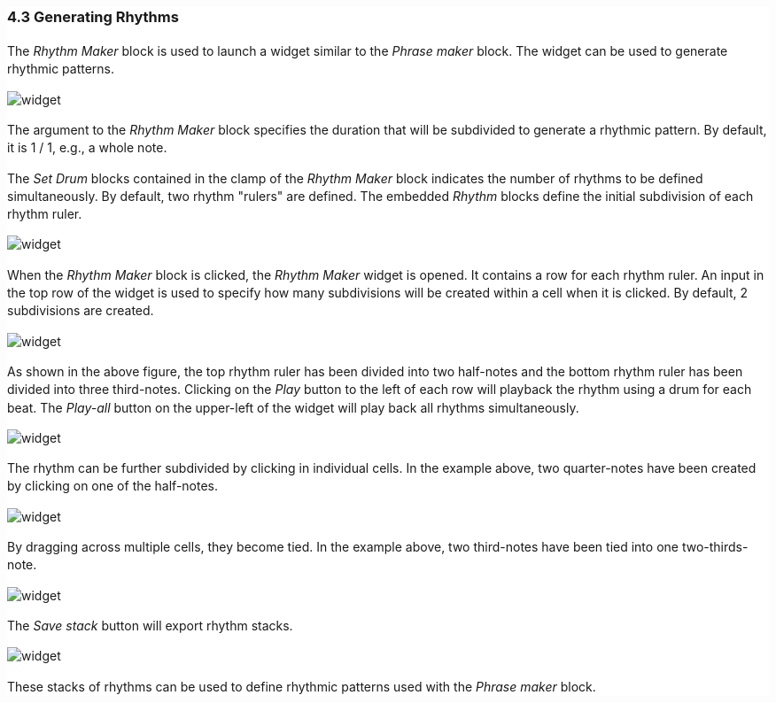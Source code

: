 ### <a name="rhythms">4.3 Generating Rhythms</a>

The *Rhythm Maker* block is used to launch a widget similar to the
*Phrase maker* block. The widget can be used to generate rhythmic
patterns.

![widget](./rhythm1.svg "generating rhythms")

The argument to the *Rhythm Maker* block specifies the duration that
will be subdivided to generate a rhythmic pattern. By default, it is 1
/ 1, e.g., a whole note.

The *Set Drum* blocks contained in the clamp of the *Rhythm Maker*
block indicates the number of rhythms to be defined simultaneously. By
default, two rhythm "rulers" are defined. The embedded *Rhythm* blocks
define the initial subdivision of each rhythm ruler.

![widget](./rhythm2.svg "rhythm maker")

When the *Rhythm Maker* block is clicked, the *Rhythm Maker* widget is
opened. It contains a row for each rhythm ruler. An input in the top
row of the widget is used to specify how many subdivisions will be
created within a cell when it is clicked. By default, 2 subdivisions
are created.

![widget](./rhythm3.svg "usage of rhythm maker")

As shown in the above figure, the top rhythm ruler has been divided
into two half-notes and the bottom rhythm ruler has been divided into
three third-notes. Clicking on the *Play* button to the left of each row
will playback the rhythm using a drum for each beat. The *Play-all*
button on the upper-left of the widget will play back all rhythms
simultaneously.

![widget](./rhythm4.svg "divide cells in rhythm maker")

The rhythm can be further subdivided by clicking in individual
cells. In the example above, two quarter-notes have been created by
clicking on one of the half-notes.

![widget](./rhythm8.svg "tie cells in Rhythm Maker")

By dragging across multiple cells, they become tied. In the example
above, two third-notes have been tied into one two-thirds-note.

![widget](./rhythm5.svg "save stack button")

The *Save stack* button will export rhythm stacks.

![widget](./rhythm6.svg "stacks of rhythms" )

These stacks of rhythms can be used to define rhythmic patterns used
with the *Phrase maker* block.
